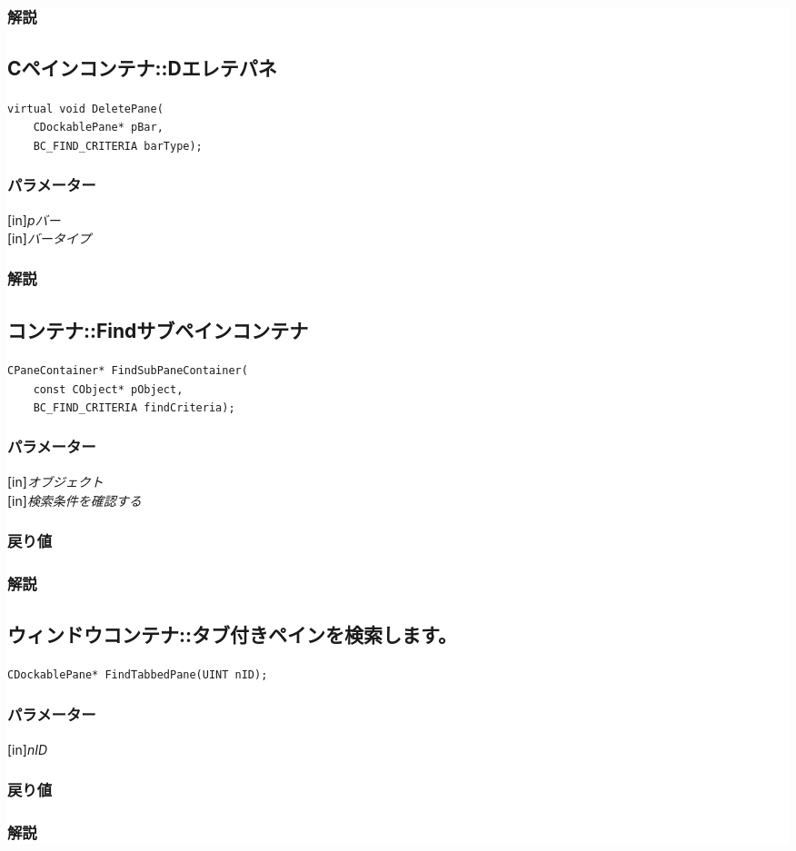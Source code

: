 ### <a name="remarks"></a>解説

## <a name="cpanecontainerdeletepane"></a><a name="deletepane"></a>Cペインコンテナ::Dエレテパネ

```
virtual void DeletePane(
    CDockablePane* pBar,
    BC_FIND_CRITERIA barType);
```

### <a name="parameters"></a>パラメーター

[in]*pバー*<br/>
[in]*バータイプ*<br/>

### <a name="remarks"></a>解説

## <a name="cpanecontainerfindsubpanecontainer"></a><a name="findsubpanecontainer"></a>コンテナ::Findサブペインコンテナ

```
CPaneContainer* FindSubPaneContainer(
    const CObject* pObject,
    BC_FIND_CRITERIA findCriteria);
```

### <a name="parameters"></a>パラメーター

[in]*オブジェクト*<br/>
[in]*検索条件を確認する*<br/>

### <a name="return-value"></a>戻り値

### <a name="remarks"></a>解説

## <a name="cpanecontainerfindtabbedpane"></a><a name="findtabbedpane"></a>ウィンドウコンテナ::タブ付きペインを検索します。

```
CDockablePane* FindTabbedPane(UINT nID);
```

### <a name="parameters"></a>パラメーター

[in]*nID*<br/>

### <a name="return-value"></a>戻り値

### <a name="remarks"></a>解説
